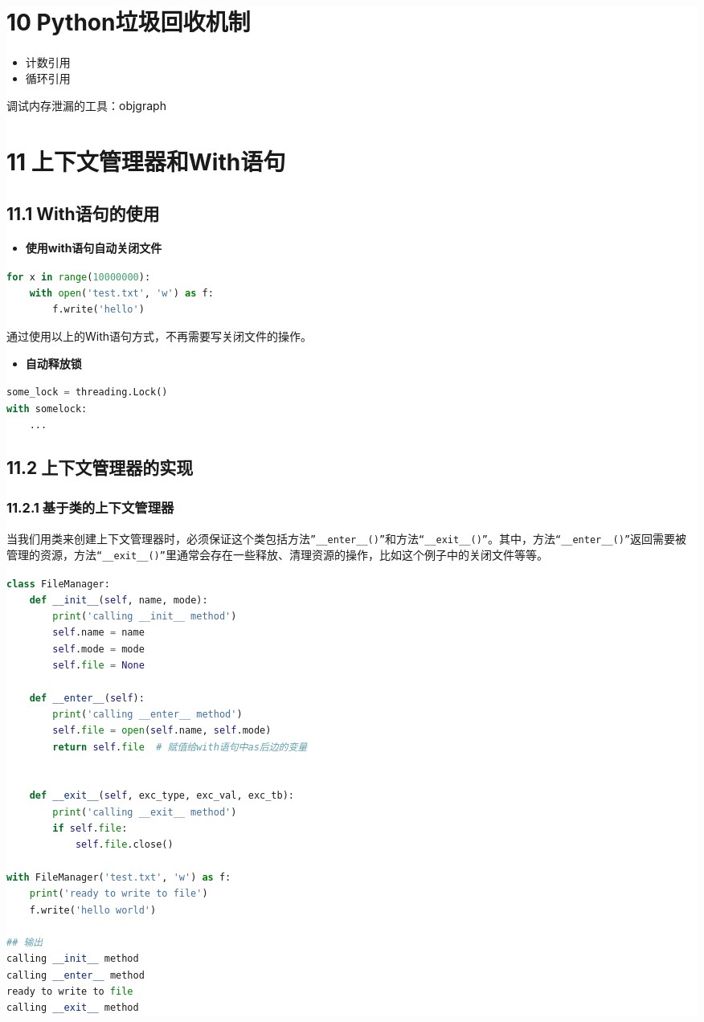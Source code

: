 
# 10 Python垃圾回收机制
- 计数引用
- 循环引用

调试内存泄漏的工具：objgraph

# 11 上下文管理器和With语句
## 11.1 With语句的使用
- **使用with语句自动关闭文件**

```python
for x in range(10000000):
    with open('test.txt', 'w') as f:
        f.write('hello')
```

通过使用以上的With语句方式，不再需要写关闭文件的操作。

- **自动释放锁**

```python
some_lock = threading.Lock()
with somelock:
    ...
```

## 11.2 上下文管理器的实现
### 11.2.1 基于类的上下文管理器
当我们用类来创建上下文管理器时，必须保证这个类包括方法`”__enter__()”`和方法`“__exit__()”`。其中，方法`“__enter__()”`返回需要被管理的资源，方法`“__exit__()”`里通常会存在一些释放、清理资源的操作，比如这个例子中的关闭文件等等。

```python
class FileManager:
    def __init__(self, name, mode):
        print('calling __init__ method')
        self.name = name
        self.mode = mode 
        self.file = None
        
    def __enter__(self):
        print('calling __enter__ method')
        self.file = open(self.name, self.mode)
        return self.file  # 赋值给with语句中as后边的变量
 
 
    def __exit__(self, exc_type, exc_val, exc_tb):
        print('calling __exit__ method')
        if self.file:
            self.file.close()
            
with FileManager('test.txt', 'w') as f:
    print('ready to write to file')
    f.write('hello world')
    
## 输出
calling __init__ method
calling __enter__ method
ready to write to file
calling __exit__ method
```
